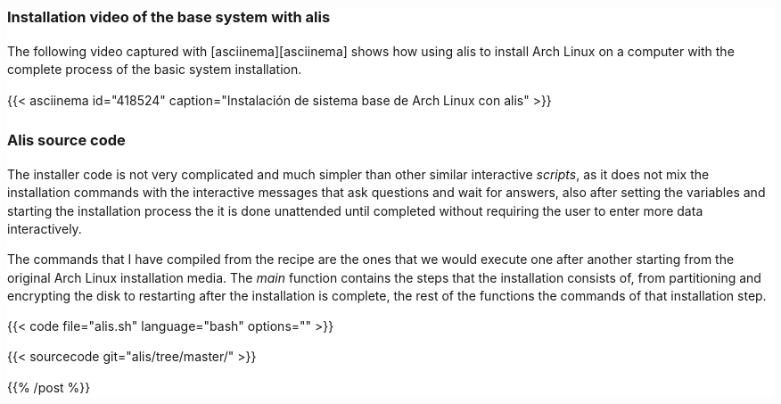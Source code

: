 
### Installation video of the base system with alis

The following video captured with [asciinema][asciinema] shows how using alis to install Arch Linux on a computer with the complete process of the basic system installation.

{{< asciinema id="418524" caption="Instalación de sistema base de Arch Linux con alis" >}}

### Alis source code

The installer code is not very complicated and much simpler than other similar interactive _scripts_, as it does not mix the installation commands with the interactive messages that ask questions and wait for answers, also after setting the variables and starting the installation process the it is done unattended until completed without requiring the user to enter more data interactively.

The commands that I have compiled from the recipe are the ones that we would execute one after another starting from the original Arch Linux installation media. The _main_ function contains the steps that the installation consists of, from partitioning and encrypting the disk to restarting after the installation is complete, the rest of the functions the commands of that installation step.

{{< code file="alis.sh" language="bash" options="" >}}

{{< sourcecode git="alis/tree/master/" >}}

{{% /post %}}
